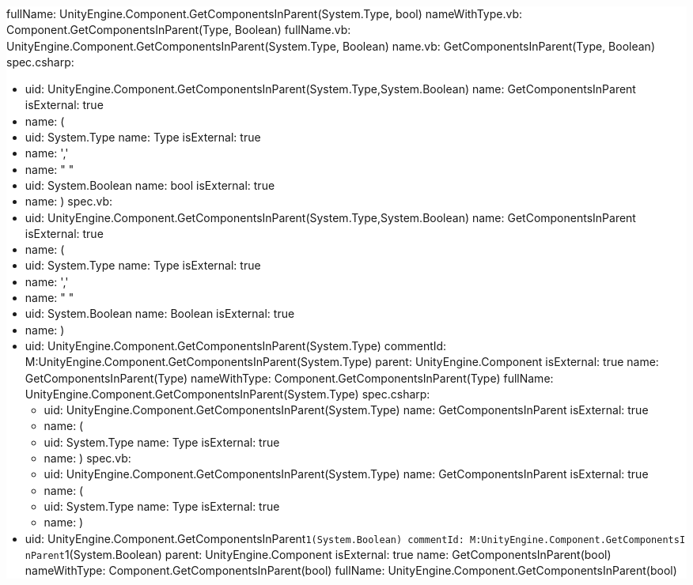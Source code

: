   fullName: UnityEngine.Component.GetComponentsInParent(System.Type, bool)
  nameWithType.vb: Component.GetComponentsInParent(Type, Boolean)
  fullName.vb: UnityEngine.Component.GetComponentsInParent(System.Type, Boolean)
  name.vb: GetComponentsInParent(Type, Boolean)
  spec.csharp:
  - uid: UnityEngine.Component.GetComponentsInParent(System.Type,System.Boolean)
    name: GetComponentsInParent
    isExternal: true
  - name: (
  - uid: System.Type
    name: Type
    isExternal: true
  - name: ','
  - name: " "
  - uid: System.Boolean
    name: bool
    isExternal: true
  - name: )
  spec.vb:
  - uid: UnityEngine.Component.GetComponentsInParent(System.Type,System.Boolean)
    name: GetComponentsInParent
    isExternal: true
  - name: (
  - uid: System.Type
    name: Type
    isExternal: true
  - name: ','
  - name: " "
  - uid: System.Boolean
    name: Boolean
    isExternal: true
  - name: )
- uid: UnityEngine.Component.GetComponentsInParent(System.Type)
  commentId: M:UnityEngine.Component.GetComponentsInParent(System.Type)
  parent: UnityEngine.Component
  isExternal: true
  name: GetComponentsInParent(Type)
  nameWithType: Component.GetComponentsInParent(Type)
  fullName: UnityEngine.Component.GetComponentsInParent(System.Type)
  spec.csharp:
  - uid: UnityEngine.Component.GetComponentsInParent(System.Type)
    name: GetComponentsInParent
    isExternal: true
  - name: (
  - uid: System.Type
    name: Type
    isExternal: true
  - name: )
  spec.vb:
  - uid: UnityEngine.Component.GetComponentsInParent(System.Type)
    name: GetComponentsInParent
    isExternal: true
  - name: (
  - uid: System.Type
    name: Type
    isExternal: true
  - name: )
- uid: UnityEngine.Component.GetComponentsInParent``1(System.Boolean)
  commentId: M:UnityEngine.Component.GetComponentsInParent``1(System.Boolean)
  parent: UnityEngine.Component
  isExternal: true
  name: GetComponentsInParent<T>(bool)
  nameWithType: Component.GetComponentsInParent<T>(bool)
  fullName: UnityEngine.Component.GetComponentsInParent<T>(bool)